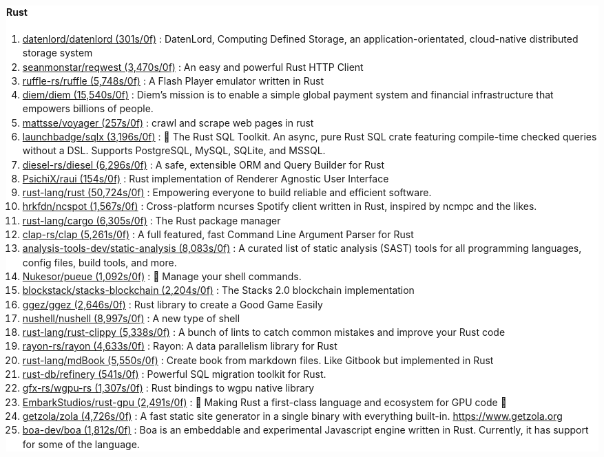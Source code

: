 #### Rust
1. [datenlord/datenlord (301s/0f)](https://github.com/datenlord/datenlord) : DatenLord, Computing Defined Storage, an application-orientated, cloud-native distributed storage system
2. [seanmonstar/reqwest (3,470s/0f)](https://github.com/seanmonstar/reqwest) : An easy and powerful Rust HTTP Client
3. [ruffle-rs/ruffle (5,748s/0f)](https://github.com/ruffle-rs/ruffle) : A Flash Player emulator written in Rust
4. [diem/diem (15,540s/0f)](https://github.com/diem/diem) : Diem’s mission is to enable a simple global payment system and financial infrastructure that empowers billions of people.
5. [mattsse/voyager (257s/0f)](https://github.com/mattsse/voyager) : crawl and scrape web pages in rust
6. [launchbadge/sqlx (3,196s/0f)](https://github.com/launchbadge/sqlx) : 🧰 The Rust SQL Toolkit. An async, pure Rust SQL crate featuring compile-time checked queries without a DSL. Supports PostgreSQL, MySQL, SQLite, and MSSQL.
7. [diesel-rs/diesel (6,296s/0f)](https://github.com/diesel-rs/diesel) : A safe, extensible ORM and Query Builder for Rust
8. [PsichiX/raui (154s/0f)](https://github.com/PsichiX/raui) : Rust implementation of Renderer Agnostic User Interface
9. [rust-lang/rust (50,724s/0f)](https://github.com/rust-lang/rust) : Empowering everyone to build reliable and efficient software.
10. [hrkfdn/ncspot (1,567s/0f)](https://github.com/hrkfdn/ncspot) : Cross-platform ncurses Spotify client written in Rust, inspired by ncmpc and the likes.
11. [rust-lang/cargo (6,305s/0f)](https://github.com/rust-lang/cargo) : The Rust package manager
12. [clap-rs/clap (5,261s/0f)](https://github.com/clap-rs/clap) : A full featured, fast Command Line Argument Parser for Rust
13. [analysis-tools-dev/static-analysis (8,083s/0f)](https://github.com/analysis-tools-dev/static-analysis) : A curated list of static analysis (SAST) tools for all programming languages, config files, build tools, and more.
14. [Nukesor/pueue (1,092s/0f)](https://github.com/Nukesor/pueue) : 🌠 Manage your shell commands.
15. [blockstack/stacks-blockchain (2,204s/0f)](https://github.com/blockstack/stacks-blockchain) : The Stacks 2.0 blockchain implementation
16. [ggez/ggez (2,646s/0f)](https://github.com/ggez/ggez) : Rust library to create a Good Game Easily
17. [nushell/nushell (8,997s/0f)](https://github.com/nushell/nushell) : A new type of shell
18. [rust-lang/rust-clippy (5,338s/0f)](https://github.com/rust-lang/rust-clippy) : A bunch of lints to catch common mistakes and improve your Rust code
19. [rayon-rs/rayon (4,633s/0f)](https://github.com/rayon-rs/rayon) : Rayon: A data parallelism library for Rust
20. [rust-lang/mdBook (5,550s/0f)](https://github.com/rust-lang/mdBook) : Create book from markdown files. Like Gitbook but implemented in Rust
21. [rust-db/refinery (541s/0f)](https://github.com/rust-db/refinery) : Powerful SQL migration toolkit for Rust.
22. [gfx-rs/wgpu-rs (1,307s/0f)](https://github.com/gfx-rs/wgpu-rs) : Rust bindings to wgpu native library
23. [EmbarkStudios/rust-gpu (2,491s/0f)](https://github.com/EmbarkStudios/rust-gpu) : 🐉 Making Rust a first-class language and ecosystem for GPU code 🚧
24. [getzola/zola (4,726s/0f)](https://github.com/getzola/zola) : A fast static site generator in a single binary with everything built-in. https://www.getzola.org
25. [boa-dev/boa (1,812s/0f)](https://github.com/boa-dev/boa) : Boa is an embeddable and experimental Javascript engine written in Rust. Currently, it has support for some of the language.
